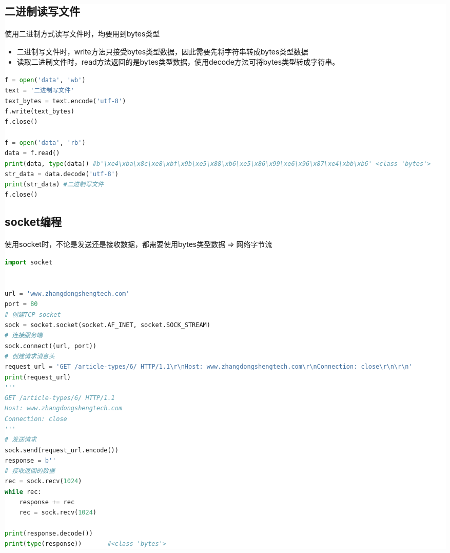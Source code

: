



## 二进制读写文件

使用二进制方式读写文件时，均要用到bytes类型

- 二进制写文件时，write方法只接受bytes类型数据，因此需要先将字符串转成bytes类型数据
- 读取二进制文件时，read方法返回的是bytes类型数据，使用decode方法可将bytes类型转成字符串。

```python
f = open('data', 'wb')
text = '二进制写文件'
text_bytes = text.encode('utf-8')
f.write(text_bytes)
f.close()

f = open('data', 'rb')
data = f.read()
print(data, type(data))	#b'\xe4\xba\x8c\xe8\xbf\x9b\xe5\x88\xb6\xe5\x86\x99\xe6\x96\x87\xe4\xbb\xb6' <class 'bytes'>
str_data = data.decode('utf-8')
print(str_data)	#二进制写文件
f.close()
```





## socket编程

使用socket时，不论是发送还是接收数据，都需要使用bytes类型数据 => 网络字节流

```python
import socket


url = 'www.zhangdongshengtech.com'
port = 80
# 创建TCP socket
sock = socket.socket(socket.AF_INET, socket.SOCK_STREAM)
# 连接服务端
sock.connect((url, port))
# 创建请求消息头
request_url = 'GET /article-types/6/ HTTP/1.1\r\nHost: www.zhangdongshengtech.com\r\nConnection: close\r\n\r\n'
print(request_url)	
'''
GET /article-types/6/ HTTP/1.1
Host: www.zhangdongshengtech.com
Connection: close
'''
# 发送请求
sock.send(request_url.encode())
response = b''
# 接收返回的数据
rec = sock.recv(1024)
while rec:
    response += rec
    rec = sock.recv(1024)

print(response.decode())
print(type(response))		#<class 'bytes'>
```
